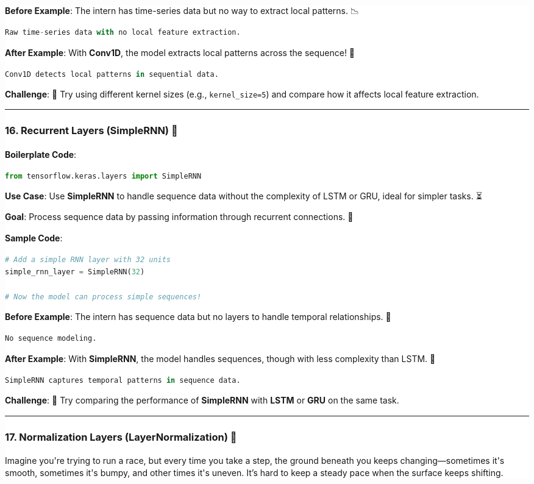 **Before Example**: The intern has time-series data but no way to extract local patterns. 📉

```python
Raw time-series data with no local feature extraction.
```

**After Example**: With **Conv1D**, the model extracts local patterns across the sequence! 🌊

```python
Conv1D detects local patterns in sequential data.
```

**Challenge**: 🌟 Try using different kernel sizes (e.g., `kernel_size=5`) and compare how it affects local feature extraction.

---

### 16\. **Recurrent Layers (SimpleRNN)** 🔁

**Boilerplate Code**:

```python
from tensorflow.keras.layers import SimpleRNN
```

**Use Case**: Use **SimpleRNN** to handle sequence data without the complexity of LSTM or GRU, ideal for simpler tasks. ⏳

**Goal**: Process sequence data by passing information through recurrent connections. 🔁

**Sample Code**:

```python
# Add a simple RNN layer with 32 units
simple_rnn_layer = SimpleRNN(32)

# Now the model can process simple sequences!
```

**Before Example**: The intern has sequence data but no layers to handle temporal relationships. 🤔

```python
No sequence modeling.
```

**After Example**: With **SimpleRNN**, the model handles sequences, though with less complexity than LSTM. 🔁

```python
SimpleRNN captures temporal patterns in sequence data.
```

**Challenge**: 🧠 Try comparing the performance of **SimpleRNN** with **LSTM** or **GRU** on the same task.

---

### 17\. **Normalization Layers (LayerNormalization)** 🧼

Imagine you're trying to run a race, but every time you take a step, the ground beneath you keeps changing—sometimes it's smooth, sometimes it's bumpy, and other times it's uneven. It’s hard to keep a steady pace when the surface keeps shifting.
